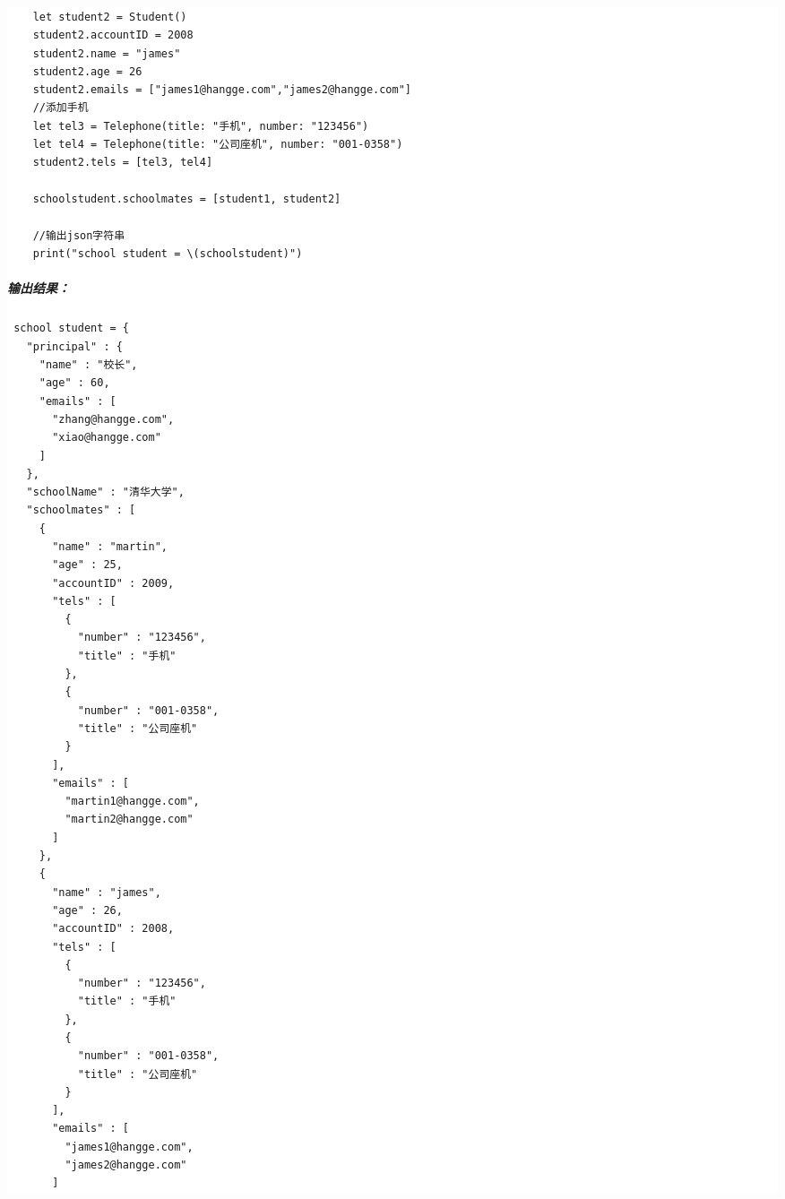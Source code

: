         let student2 = Student()
        student2.accountID = 2008
        student2.name = "james"
        student2.age = 26
        student2.emails = ["james1@hangge.com","james2@hangge.com"]
        //添加手机
        let tel3 = Telephone(title: "手机", number: "123456")
        let tel4 = Telephone(title: "公司座机", number: "001-0358")
        student2.tels = [tel3, tel4]
        
        schoolstudent.schoolmates = [student1, student2]
        
        //输出json字符串
        print("school student = \(schoolstudent)")   
        
##### 输出结果：

     school student = {
       "principal" : {
         "name" : "校长",
         "age" : 60,
         "emails" : [
           "zhang@hangge.com",
           "xiao@hangge.com"
         ]
       },
       "schoolName" : "清华大学",
       "schoolmates" : [
         {
           "name" : "martin",
           "age" : 25,
           "accountID" : 2009,
           "tels" : [
             {
               "number" : "123456",
               "title" : "手机"
             },
             {
               "number" : "001-0358",
               "title" : "公司座机"
             }
           ],
           "emails" : [
             "martin1@hangge.com",
             "martin2@hangge.com"
           ]
         },
         {
           "name" : "james",
           "age" : 26,
           "accountID" : 2008,
           "tels" : [
             {
               "number" : "123456",
               "title" : "手机"
             },
             {
               "number" : "001-0358",
               "title" : "公司座机"
             }
           ],
           "emails" : [
             "james1@hangge.com",
             "james2@hangge.com"
           ]